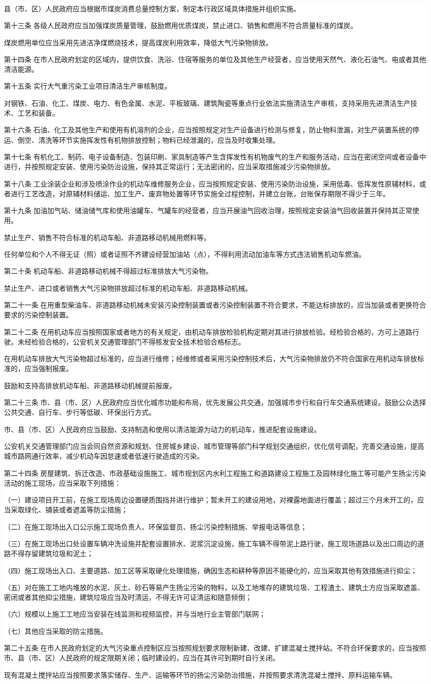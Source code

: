 县（市、区）人民政府应当根据市煤炭消费总量控制方案，制定本行政区域具体措施并组织实施。

第十三条 各级人民政府应当加强煤炭质量管理，鼓励燃用优质煤炭，禁止进口、销售和燃用不符合质量标准的煤炭。

煤炭燃用单位应当采用先进洁净煤燃烧技术，提高煤炭利用效率，降低大气污染物排放。

第十四条 在市人民政府划定的区域内，提供饮食、洗浴、住宿等服务的单位及其他生产经营者，应当使用天然气、液化石油气、电或者其他清洁能源。

第十五条 实行大气重污染工业项目清洁生产审核制度。

对钢铁、石油、化工、煤炭、电力、有色金属、水泥、平板玻璃、建筑陶瓷等重点行业依法实施清洁生产审核，支持采用先进清洁生产技术、工艺和装备。

第十六条 石油、化工及其他生产和使用有机溶剂的企业，应当按照规定对生产设备进行检测与修复，防止物料泄漏，对生产装置系统的停运、倒空、清洗等环节实施挥发性有机物排放控制；物料已经泄漏的，应当及时收集处理。

第十七条 有机化工、制药、电子设备制造、包装印刷、家具制造等产生含挥发性有机物废气的生产和服务活动，应当在密闭空间或者设备中进行，并按照规定安装、使用污染防治设施，保持其正常运行；无法密闭的，应当采取措施减少污染物排放。

第十八条 工业涂装企业和涉及喷涂作业的机动车维修服务企业，应当按照规定安装、使用污染防治设施，采用低毒、低挥发性原辅材料，或者进行工艺改造，对原辅材料储运、加工生产、废弃物处置等环节实施全过程控制，并建立台账，台账保存期限不得少于三年。

第十九条 加油加气站、储油储气库和使用油罐车、气罐车的经营者，应当开展油气回收治理，按照规定安装油气回收装置并保持其正常使用。

禁止生产、销售不符合标准的机动车船、非道路移动机械用燃料等。

任何单位和个人不得无证（照）或者证照不齐建设经营加油站（点），不得利用流动加油车等方式违法销售机动车燃油。

第二十条 机动车船、非道路移动机械不得超过标准排放大气污染物。

禁止生产、进口或者销售大气污染物排放超过标准的机动车船、非道路移动机械。

第二十一条 在用重型柴油车、非道路移动机械未安装污染控制装置或者污染控制装置不符合要求，不能达标排放的，应当加装或者更换符合要求的污染控制装置。

第二十二条 在用机动车应当按照国家或者地方的有关规定，由机动车排放检验机构定期对其进行排放检验。经检验合格的，方可上道路行驶。未经检验合格的，公安机关交通管理部门不得核发安全技术检验合格标志。

在用机动车排放大气污染物超过标准的，应当进行维修；经维修或者采用污染控制技术后，大气污染物排放仍不符合国家在用机动车排放标准的，应当强制报废。

鼓励和支持高排放机动车船、非道路移动机械提前报废。

第二十三条 市、县（市、区）人民政府应当优化城市功能和布局，优先发展公共交通，加强城市步行和自行车交通系统建设。鼓励公众选择公共交通、自行车、步行等低碳、环保出行方式。

市、县（市、区）人民政府应当鼓励、支持制造和使用以清洁能源为动力的机动车，推进配套设施建设。

公安机关交通管理部门应当会同自然资源和规划、住房城乡建设、城市管理等部门科学规划交通组织，优化信号调配，完善交通设施，提高城市路网通行效率，减少机动车因怠速或者低速行驶造成的污染。

第二十四条 房屋建筑、拆迁改造、市政基础设施施工、城市规划区内水利工程施工和道路建设工程施工及园林绿化施工等可能产生扬尘污染活动的施工现场，应当采取下列措施：

（一）建设项目开工前，在施工现场周边设置硬质围挡并进行维护；暂未开工的建设用地，对裸露地面进行覆盖；超过三个月未开工的，应当采取绿化、铺装或者遮盖等防尘措施；

（二）在施工现场出入口公示施工现场负责人、环保监督员、扬尘污染控制措施、举报电话等信息；

（三）在施工现场出口处设置车辆冲洗设施并配套设置排水、泥浆沉淀设施，施工车辆不得带泥上路行驶，施工现场道路以及出口周边的道路不得存留建筑垃圾和泥土；

（四）施工现场出入口、主要道路、加工区等采取硬化处理措施，确因生态和耕种等原因不能硬化的，应当采取其他有效措施进行抑尘；

（五）对在施工工地内堆放的水泥、灰土、砂石等易产生扬尘污染的物料，以及工地堆存的建筑垃圾、工程渣土、建筑土方应当采取遮盖、密闭或者其他抑尘措施，建筑垃圾应当及时清运，不得无许可证清运和随意倾倒；

（六）规模以上施工工地应当安装在线监测和视频监控，并与当地行业主管部门联网；

（七）其他应当采取的防尘措施。

第二十五条 在市人民政府划定的大气污染重点控制区应当按照规划要求限制新建、改建、扩建混凝土搅拌站。不符合环保要求的，应当按照市、县（市、区）人民政府的规定限期关闭；临时建设的，应当在其许可到期时自行关闭。

现有混凝土搅拌站应当按照要求落实储存、生产、运输等环节的扬尘污染防治措施，并按照要求清洗混凝土搅拌、原料运输车辆。
